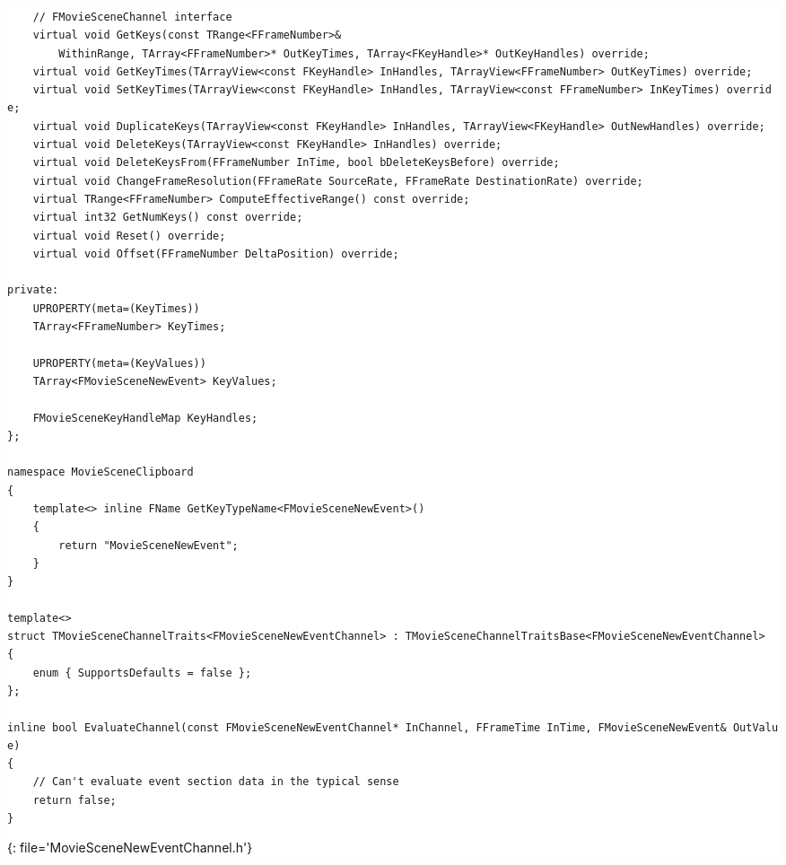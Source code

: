 ```
	// FMovieSceneChannel interface
	virtual void GetKeys(const TRange<FFrameNumber>&
		WithinRange, TArray<FFrameNumber>* OutKeyTimes, TArray<FKeyHandle>* OutKeyHandles) override;
	virtual void GetKeyTimes(TArrayView<const FKeyHandle> InHandles, TArrayView<FFrameNumber> OutKeyTimes) override;
	virtual void SetKeyTimes(TArrayView<const FKeyHandle> InHandles, TArrayView<const FFrameNumber> InKeyTimes) override;
	virtual void DuplicateKeys(TArrayView<const FKeyHandle> InHandles, TArrayView<FKeyHandle> OutNewHandles) override;
	virtual void DeleteKeys(TArrayView<const FKeyHandle> InHandles) override;
	virtual void DeleteKeysFrom(FFrameNumber InTime, bool bDeleteKeysBefore) override;
	virtual void ChangeFrameResolution(FFrameRate SourceRate, FFrameRate DestinationRate) override;
	virtual TRange<FFrameNumber> ComputeEffectiveRange() const override;
	virtual int32 GetNumKeys() const override;
	virtual void Reset() override;
	virtual void Offset(FFrameNumber DeltaPosition) override;

private:
	UPROPERTY(meta=(KeyTimes))
	TArray<FFrameNumber> KeyTimes;

	UPROPERTY(meta=(KeyValues))
	TArray<FMovieSceneNewEvent> KeyValues;

	FMovieSceneKeyHandleMap KeyHandles;
};

namespace MovieSceneClipboard
{
	template<> inline FName GetKeyTypeName<FMovieSceneNewEvent>()
	{
		return "MovieSceneNewEvent";
	}
}

template<>
struct TMovieSceneChannelTraits<FMovieSceneNewEventChannel> : TMovieSceneChannelTraitsBase<FMovieSceneNewEventChannel>
{
	enum { SupportsDefaults = false };
};

inline bool EvaluateChannel(const FMovieSceneNewEventChannel* InChannel, FFrameTime InTime, FMovieSceneNewEvent& OutValue)
{
	// Can't evaluate event section data in the typical sense
	return false;
}
```
{: file='MovieSceneNewEventChannel.h'}
